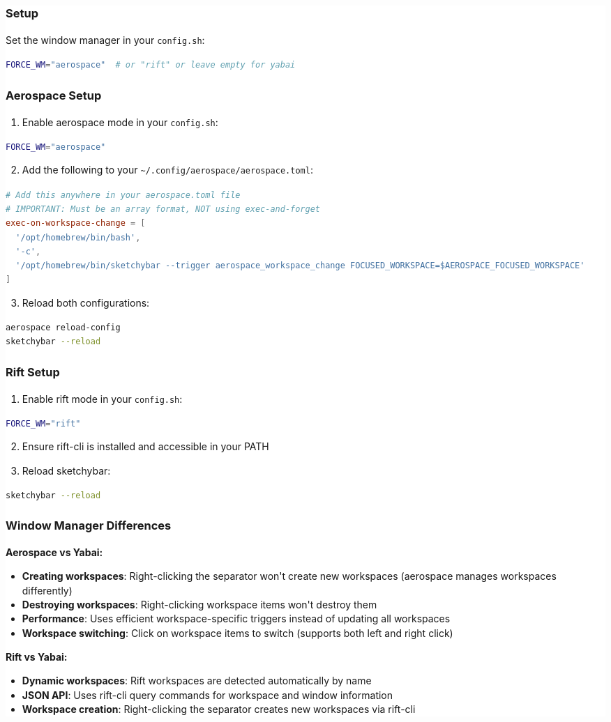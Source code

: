 ### Setup

Set the window manager in your `config.sh`:
```bash
FORCE_WM="aerospace"  # or "rift" or leave empty for yabai
```

### Aerospace Setup

1. Enable aerospace mode in your `config.sh`:
```bash
FORCE_WM="aerospace"
```

2. Add the following to your `~/.config/aerospace/aerospace.toml`:
```toml
# Add this anywhere in your aerospace.toml file
# IMPORTANT: Must be an array format, NOT using exec-and-forget
exec-on-workspace-change = [
  '/opt/homebrew/bin/bash',
  '-c',
  '/opt/homebrew/bin/sketchybar --trigger aerospace_workspace_change FOCUSED_WORKSPACE=$AEROSPACE_FOCUSED_WORKSPACE'
]
```

3. Reload both configurations:
```bash
aerospace reload-config
sketchybar --reload
```

### Rift Setup

1. Enable rift mode in your `config.sh`:
```bash
FORCE_WM="rift"
```

2. Ensure rift-cli is installed and accessible in your PATH

3. Reload sketchybar:
```bash
sketchybar --reload
```

### Window Manager Differences

**Aerospace vs Yabai:**
- **Creating workspaces**: Right-clicking the separator won't create new workspaces (aerospace manages workspaces differently)
- **Destroying workspaces**: Right-clicking workspace items won't destroy them
- **Performance**: Uses efficient workspace-specific triggers instead of updating all workspaces
- **Workspace switching**: Click on workspace items to switch (supports both left and right click)

**Rift vs Yabai:**
- **Dynamic workspaces**: Rift workspaces are detected automatically by name
- **JSON API**: Uses rift-cli query commands for workspace and window information
- **Workspace creation**: Right-clicking the separator creates new workspaces via rift-cli
